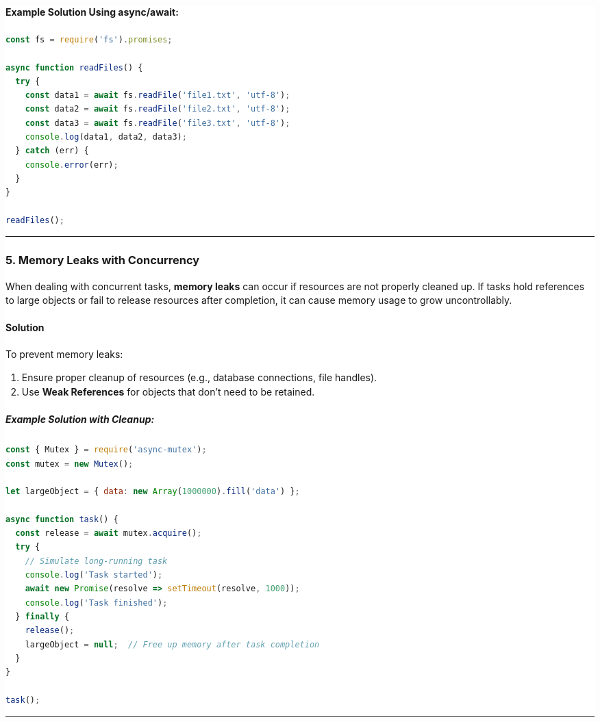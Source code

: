 #### Example Solution Using async/await:
```javascript
const fs = require('fs').promises;

async function readFiles() {
  try {
    const data1 = await fs.readFile('file1.txt', 'utf-8');
    const data2 = await fs.readFile('file2.txt', 'utf-8');
    const data3 = await fs.readFile('file3.txt', 'utf-8');
    console.log(data1, data2, data3);
  } catch (err) {
    console.error(err);
  }
}

readFiles();
```

---

### 5. **Memory Leaks with Concurrency**

When dealing with concurrent tasks, **memory leaks** can occur if resources are not properly cleaned up. If tasks hold references to large objects or fail to release resources after completion, it can cause memory usage to grow uncontrollably.

#### **Solution**
To prevent memory leaks:
1. Ensure proper cleanup of resources (e.g., database connections, file handles).
2. Use **Weak References** for objects that don’t need to be retained.

##### Example Solution with Cleanup:
```javascript
const { Mutex } = require('async-mutex');
const mutex = new Mutex();

let largeObject = { data: new Array(1000000).fill('data') };

async function task() {
  const release = await mutex.acquire();
  try {
    // Simulate long-running task
    console.log('Task started');
    await new Promise(resolve => setTimeout(resolve, 1000));
    console.log('Task finished');
  } finally {
    release();
    largeObject = null;  // Free up memory after task completion
  }
}

task();
```

---
